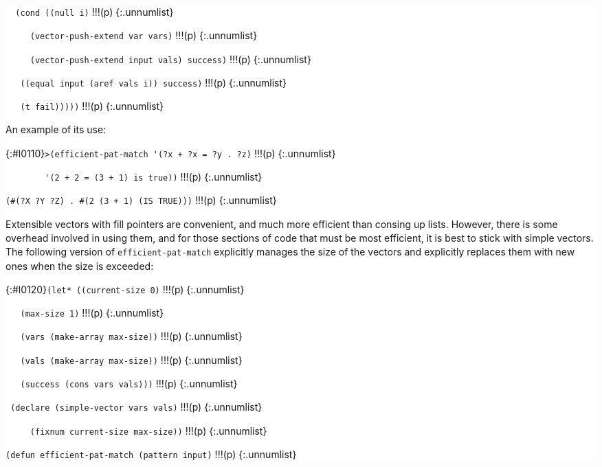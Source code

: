 `  (cond ((null i)`
!!!(p) {:.unnumlist}

`     (vector-push-extend var vars)`
!!!(p) {:.unnumlist}

`     (vector-push-extend input vals) success)`
!!!(p) {:.unnumlist}

`   ((equal input (aref vals i)) success)`
!!!(p) {:.unnumlist}

`   (t fail)))))`
!!!(p) {:.unnumlist}

An example of its use:

[ ](#){:#l0110}`>(efficient-pat-match '(?x + ?x = ?y .
?z)`
!!!(p) {:.unnumlist}

`        '(2 + 2 = (3 + 1) is true))`
!!!(p) {:.unnumlist}

`(#(?X ?Y ?Z) .
#(2 (3 + 1) (IS TRUE)))`
!!!(p) {:.unnumlist}

Extensible vectors with fill pointers are convenient, and much more efficient than consing up lists.
However, there is some overhead involved in using them, and for those sections of code that must be most efficient, it is best to stick with simple vectors.
The following version of `efficient-pat-match` explicitly manages the size of the vectors and explicitly replaces them with new ones when the size is exceeded:

[ ](#){:#l0120}`(let* ((current-size 0)`
!!!(p) {:.unnumlist}

`   (max-size 1)`
!!!(p) {:.unnumlist}

`   (vars (make-array max-size))`
!!!(p) {:.unnumlist}

`   (vals (make-array max-size))`
!!!(p) {:.unnumlist}

`   (success (cons vars vals)))`
!!!(p) {:.unnumlist}

` (declare (simple-vector vars vals)`
!!!(p) {:.unnumlist}

`     (fixnum current-size max-size))`
!!!(p) {:.unnumlist}

`(defun efficient-pat-match (pattern input)`
!!!(p) {:.unnumlist}
